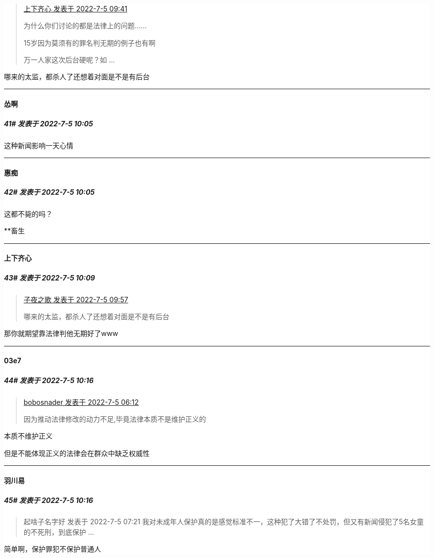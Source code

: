 <blockquote><a href="httphttps://bbs.saraba1st.com/2b/forum.php?mod=redirect&amp;goto=findpost&amp;pid=56528456&amp;ptid=2079415" target="_blank">上下齐心 发表于 2022-7-5 09:41</a>

为什么你们讨论的都是法律上的问题……

15岁因为莫须有的罪名判无期的例子也有啊

万一人家这次后台硬呢？如 ...</blockquote>
哪来的太监，都杀人了还想着对面是不是有后台

*****

####  怂啊  
##### 41#       发表于 2022-7-5 10:05

这种新闻影响一天心情

*****

####  惠痴  
##### 42#       发表于 2022-7-5 10:05

这都不毙的吗？

**畜生

*****

####  上下齐心  
##### 43#       发表于 2022-7-5 10:09

<blockquote><a href="httphttps://bbs.saraba1st.com/2b/forum.php?mod=redirect&amp;goto=findpost&amp;pid=56528641&amp;ptid=2079415" target="_blank">子夜之歌 发表于 2022-7-5 09:57</a>

哪来的太监，都杀人了还想着对面是不是有后台</blockquote>
那你就期望靠法律判他无期好了www

*****

####  03e7  
##### 44#       发表于 2022-7-5 10:16

<blockquote><a href="httphttps://bbs.saraba1st.com/2b/forum.php?mod=redirect&amp;goto=findpost&amp;pid=56527338&amp;ptid=2079415" target="_blank">bobosnader 发表于 2022-7-5 06:12</a>

因为推动法律修改的动力不足,毕竟法律本质不是维护正义的</blockquote>
本质不维护正义

但是不能体现正义的法律会在群众中缺乏权威性

*****

####  羽川易  
##### 45#       发表于 2022-7-5 10:16

<blockquote>起啥子名字好 发表于 2022-7-5 07:21
我对未成年人保护真的是感觉标准不一，这种犯了大错了不处罚，但又有新闻侵犯了5名女童的不死刑，到底保护 ...</blockquote>
简单啊，保护罪犯不保护普通人
